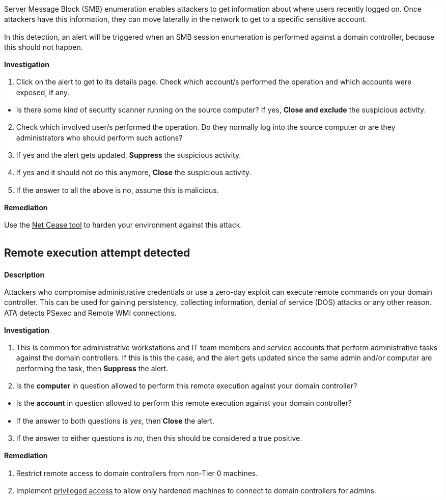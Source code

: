 Server Message Block (SMB) enumeration enables attackers to get information about where users recently logged on. Once attackers have this information, they can move laterally in the network to get to a specific sensitive account.

In this detection, an alert will be triggered when an SMB session enumeration is performed against a domain controller, because this should not happen.

**Investigation**

1. Click on the alert to get to its details page. Check which account/s performed the operation and which accounts were exposed, if any.

 - Is there some kind of security scanner running on the source computer? If yes, **Close and exclude** the suspicious activity.

2. Check which involved user/s performed the operation. Do they normally log into the source computer or are they administrators who should perform such actions?  

3. If yes and the alert gets updated, **Suppress** the suspicious activity.  

4. If yes and it should not do this anymore, **Close** the suspicious activity.

5. If the answer to all the above is no, assume this is malicious.

**Remediation**

Use the [Net Cease tool](https://gallery.technet.microsoft.com/Net-Cease-Blocking-Net-1e8dcb5b) to harden your environment against this attack.

## Remote execution attempt detected

**Description**

Attackers who compromise administrative credentials or use a zero-day exploit can execute remote commands on your domain controller. This can be used for gaining persistency, collecting information, denial of service (DOS) attacks or any other reason. ATA detects PSexec and Remote WMI connections.

**Investigation**

1. This is common for administrative workstations and IT team members and service accounts that perform administrative tasks against the domain controllers. If this is this the case, and the alert gets updated since the same admin and/or computer are performing the task, then **Suppress** the alert.

2. Is the **computer** in question allowed to perform this remote execution against your domain controller?

 - Is the **account** in question allowed to perform this remote execution against your domain controller?

 - If the answer to both questions is *yes*, then **Close** the alert.

3. If the answer to either questions is *no*, then this should be considered a true positive.

**Remediation**

1. Restrict remote access to domain controllers from non-Tier 0 machines.

2. Implement [privileged access](https://technet.microsoft.com/windows-server-docs/security/securing-privileged-access/securing-privileged-access) to allow only hardened machines to connect to domain controllers for admins.
